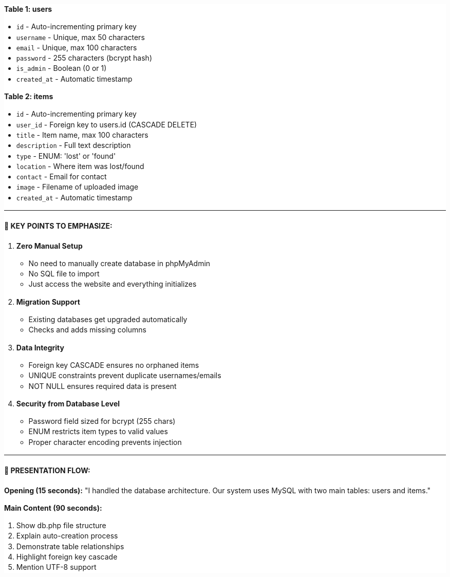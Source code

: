 **Table 1: users**
- `id` - Auto-incrementing primary key
- `username` - Unique, max 50 characters
- `email` - Unique, max 100 characters
- `password` - 255 characters (bcrypt hash)
- `is_admin` - Boolean (0 or 1)
- `created_at` - Automatic timestamp

**Table 2: items**
- `id` - Auto-incrementing primary key
- `user_id` - Foreign key to users.id (CASCADE DELETE)
- `title` - Item name, max 100 characters
- `description` - Full text description
- `type` - ENUM: 'lost' or 'found'
- `location` - Where item was lost/found
- `contact` - Email for contact
- `image` - Filename of uploaded image
- `created_at` - Automatic timestamp

---

#### 🎯 **KEY POINTS TO EMPHASIZE:**

1. **Zero Manual Setup**
   - No need to manually create database in phpMyAdmin
   - No SQL file to import
   - Just access the website and everything initializes

2. **Migration Support**
   - Existing databases get upgraded automatically
   - Checks and adds missing columns

3. **Data Integrity**
   - Foreign key CASCADE ensures no orphaned items
   - UNIQUE constraints prevent duplicate usernames/emails
   - NOT NULL ensures required data is present

4. **Security from Database Level**
   - Password field sized for bcrypt (255 chars)
   - ENUM restricts item types to valid values
   - Proper character encoding prevents injection

---

#### 🎤 **PRESENTATION FLOW:**

**Opening (15 seconds):**
"I handled the database architecture. Our system uses MySQL with two main tables: users and items."

**Main Content (90 seconds):**
1. Show db.php file structure
2. Explain auto-creation process
3. Demonstrate table relationships
4. Highlight foreign key cascade
5. Mention UTF-8 support
